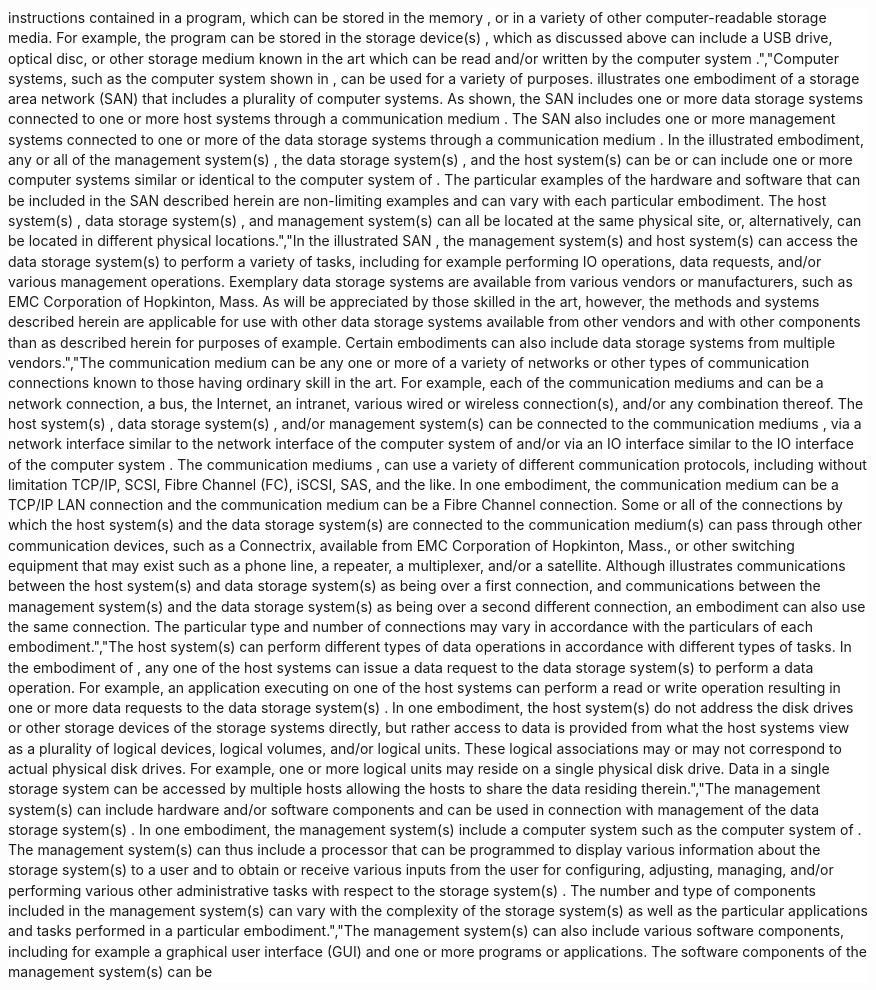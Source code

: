 instructions contained in a program, which can be stored in the memory , or in a variety of other computer-readable storage media. For example, the program can be stored in the storage device(s) , which as discussed above can include a USB drive, optical disc, or other storage medium known in the art which can be read and\/or written by the computer system .","Computer systems, such as the computer system  shown in , can be used for a variety of purposes.  illustrates one embodiment of a storage area network (SAN)  that includes a plurality of computer systems. As shown, the SAN  includes one or more data storage systems  connected to one or more host systems  through a communication medium . The SAN  also includes one or more management systems  connected to one or more of the data storage systems  through a communication medium . In the illustrated embodiment, any or all of the management system(s) , the data storage system(s) , and the host system(s)  can be or can include one or more computer systems similar or identical to the computer system  of . The particular examples of the hardware and software that can be included in the SAN  described herein are non-limiting examples and can vary with each particular embodiment. The host system(s) , data storage system(s) , and management system(s)  can all be located at the same physical site, or, alternatively, can be located in different physical locations.","In the illustrated SAN , the management system(s)  and host system(s)  can access the data storage system(s)  to perform a variety of tasks, including for example performing IO operations, data requests, and\/or various management operations. Exemplary data storage systems are available from various vendors or manufacturers, such as EMC Corporation of Hopkinton, Mass. As will be appreciated by those skilled in the art, however, the methods and systems described herein are applicable for use with other data storage systems available from other vendors and with other components than as described herein for purposes of example. Certain embodiments can also include data storage systems from multiple vendors.","The communication medium  can be any one or more of a variety of networks or other types of communication connections known to those having ordinary skill in the art. For example, each of the communication mediums  and  can be a network connection, a bus, the Internet, an intranet, various wired or wireless connection(s), and\/or any combination thereof. The host system(s) , data storage system(s) , and\/or management system(s)  can be connected to the communication mediums ,  via a network interface similar to the network interface  of the computer system  of  and\/or via an IO interface similar to the IO interface  of the computer system . The communication mediums ,  can use a variety of different communication protocols, including without limitation TCP\/IP, SCSI, Fibre Channel (FC), iSCSI, SAS, and the like. In one embodiment, the communication medium  can be a TCP\/IP LAN connection and the communication medium  can be a Fibre Channel connection. Some or all of the connections by which the host system(s)  and the data storage system(s)  are connected to the communication medium(s) can pass through other communication devices, such as a Connectrix, available from EMC Corporation of Hopkinton, Mass., or other switching equipment that may exist such as a phone line, a repeater, a multiplexer, and\/or a satellite. Although  illustrates communications between the host system(s)  and data storage system(s)  as being over a first connection, and communications between the management system(s)  and the data storage system(s)  as being over a second different connection, an embodiment can also use the same connection. The particular type and number of connections may vary in accordance with the particulars of each embodiment.","The host system(s)  can perform different types of data operations in accordance with different types of tasks. In the embodiment of , any one of the host systems  can issue a data request to the data storage system(s)  to perform a data operation. For example, an application executing on one of the host systems  can perform a read or write operation resulting in one or more data requests to the data storage system(s) . In one embodiment, the host system(s)  do not address the disk drives or other storage devices of the storage systems  directly, but rather access to data is provided from what the host systems view as a plurality of logical devices, logical volumes, and\/or logical units. These logical associations may or may not correspond to actual physical disk drives. For example, one or more logical units may reside on a single physical disk drive. Data in a single storage system can be accessed by multiple hosts allowing the hosts to share the data residing therein.","The management system(s)  can include hardware and\/or software components and can be used in connection with management of the data storage system(s) . In one embodiment, the management system(s)  include a computer system such as the computer system  of . The management system(s)  can thus include a processor that can be programmed to display various information about the storage system(s)  to a user and to obtain or receive various inputs from the user for configuring, adjusting, managing, and\/or performing various other administrative tasks with respect to the storage system(s) . The number and type of components included in the management system(s)  can vary with the complexity of the storage system(s)  as well as the particular applications and tasks performed in a particular embodiment.","The management system(s)  can also include various software components, including for example a graphical user interface (GUI) and one or more programs or applications. The software components of the management system(s)  can be